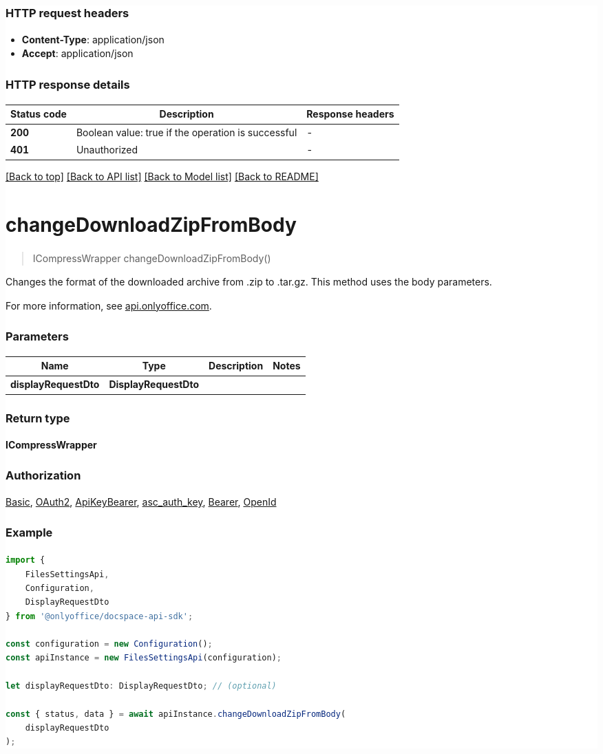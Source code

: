 ### HTTP request headers

 - **Content-Type**: application/json
 - **Accept**: application/json


### HTTP response details
| Status code | Description | Response headers |
|-------------|-------------|------------------|
|**200** | Boolean value: true if the operation is successful |  -  |
|**401** | Unauthorized |  -  |

[[Back to top]](#) [[Back to API list]](../README.md#documentation-for-api-endpoints) [[Back to Model list]](../README.md#documentation-for-models) [[Back to README]](../README.md)

# **changeDownloadZipFromBody**
> ICompressWrapper changeDownloadZipFromBody()

Changes the format of the downloaded archive from .zip to .tar.gz. This method uses the body parameters.

For more information, see [api.onlyoffice.com](https://api.onlyoffice.com/docspace/api-backend/usage-api/change-download-zip-from-body/).

### Parameters

|Name | Type | Description  | Notes|
|------------- | ------------- | ------------- | -------------|
| **displayRequestDto** | **DisplayRequestDto**|  | |


### Return type

**ICompressWrapper**

### Authorization

[Basic](../README.md#Basic), [OAuth2](../README.md#OAuth2), [ApiKeyBearer](../README.md#ApiKeyBearer), [asc_auth_key](../README.md#asc_auth_key), [Bearer](../README.md#Bearer), [OpenId](../README.md#OpenId)

### Example

```typescript
import {
    FilesSettingsApi,
    Configuration,
    DisplayRequestDto
} from '@onlyoffice/docspace-api-sdk';

const configuration = new Configuration();
const apiInstance = new FilesSettingsApi(configuration);

let displayRequestDto: DisplayRequestDto; // (optional)

const { status, data } = await apiInstance.changeDownloadZipFromBody(
    displayRequestDto
);
```
